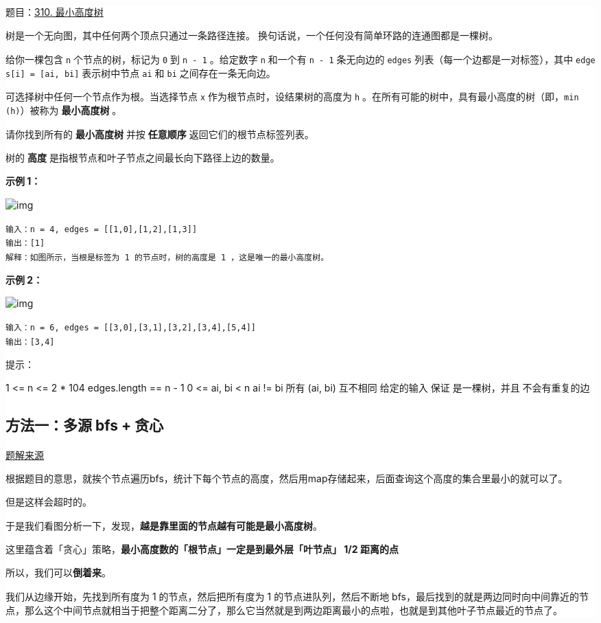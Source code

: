 题目：[310. 最小高度树](https://leetcode.cn/problems/minimum-height-trees/)

树是一个无向图，其中任何两个顶点只通过一条路径连接。 换句话说，一个任何没有简单环路的连通图都是一棵树。

给你一棵包含 `n` 个节点的树，标记为 `0` 到 `n - 1` 。给定数字 `n` 和一个有 `n - 1` 条无向边的 `edges` 列表（每一个边都是一对标签），其中 `edges[i] = [ai, bi]` 表示树中节点 `ai` 和 `bi` 之间存在一条无向边。

可选择树中任何一个节点作为根。当选择节点 `x` 作为根节点时，设结果树的高度为 `h` 。在所有可能的树中，具有最小高度的树（即，`min(h)`）被称为 **最小高度树** 。

请你找到所有的 **最小高度树** 并按 **任意顺序** 返回它们的根节点标签列表。

树的 **高度** 是指根节点和叶子节点之间最长向下路径上边的数量。

**示例 1：**

![img](https://assets.leetcode.com/uploads/2020/09/01/e1.jpg)

```
输入：n = 4, edges = [[1,0],[1,2],[1,3]]
输出：[1]
解释：如图所示，当根是标签为 1 的节点时，树的高度是 1 ，这是唯一的最小高度树。
```

**示例 2：**

![img](https://assets.leetcode.com/uploads/2020/09/01/e2.jpg)

```
输入：n = 6, edges = [[3,0],[3,1],[3,2],[3,4],[5,4]]
输出：[3,4]
```

提示：

1 <= n <= 2 * 104
edges.length == n - 1
0 <= ai, bi < n
ai != bi
所有 (ai, bi) 互不相同
给定的输入 保证 是一棵树，并且 不会有重复的边

## 方法一：多源 bfs + 贪心

[题解来源](https://leetcode.cn/problems/minimum-height-trees/solution/zui-rong-yi-li-jie-de-bfsfen-xi-jian-dan-zhu-shi-x/)

根据题目的意思，就挨个节点遍历bfs，统计下每个节点的高度，然后用map存储起来，后面查询这个高度的集合里最小的就可以了。

但是这样会超时的。

于是我们看图分析一下，发现，**越是靠里面的节点越有可能是最小高度树**。

这里蕴含着「贪心」策略，**最小高度数的「根节点」一定是到最外层「叶节点」 1/2 距离的点**

所以，我们可以**倒着来**。

我们从边缘开始，先找到所有度为 1 的节点，然后把所有度为 1 的节点进队列，然后不断地 bfs，最后找到的就是两边同时向中间靠近的节点，那么这个中间节点就相当于把整个距离二分了，那么它当然就是到两边距离最小的点啦，也就是到其他叶子节点最近的节点了。
